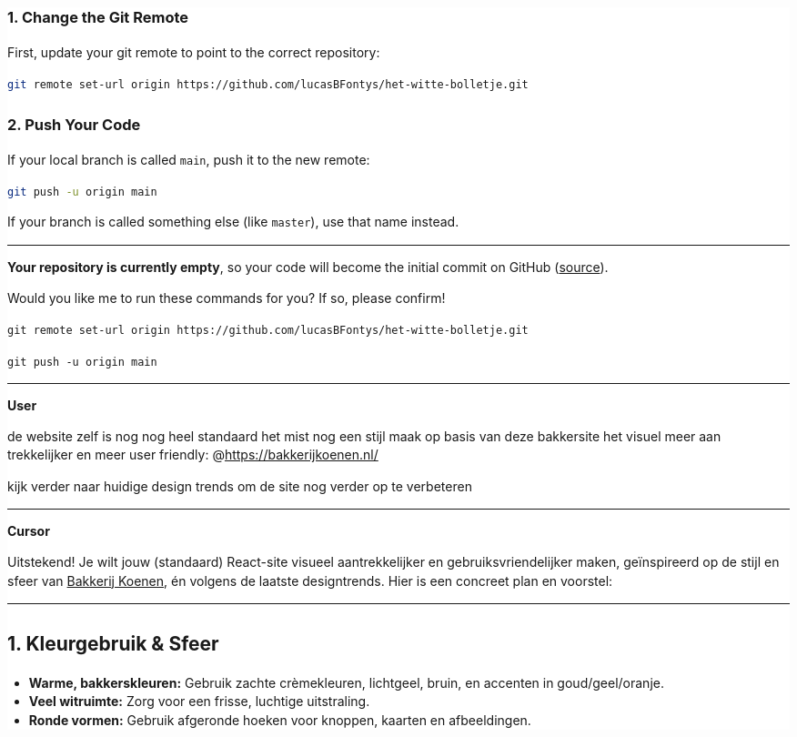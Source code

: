 ### 1. Change the Git Remote
First, update your git remote to point to the correct repository:

```sh
git remote set-url origin https://github.com/lucasBFontys/het-witte-bolletje.git
```

### 2. Push Your Code
If your local branch is called `main`, push it to the new remote:

```sh
git push -u origin main
```

If your branch is called something else (like `master`), use that name instead.

---

**Your repository is currently empty**, so your code will become the initial commit on GitHub ([source](https://github.com/lucasBFontys/het-witte-bolletje.git)).

Would you like me to run these commands for you? If so, please confirm!

```shellscript
git remote set-url origin https://github.com/lucasBFontys/het-witte-bolletje.git
```

```shellscript
git push -u origin main
```

---

**User**

de website zelf is nog nog heel standaard
het mist nog een stijl
maak op basis van deze bakkersite het visuel meer aan trekkelijker en meer user friendly:
@https://bakkerijkoenen.nl/ 

kijk verder naar huidige design trends om de site nog verder op te verbeteren

---

**Cursor**

Uitstekend! Je wilt jouw (standaard) React-site visueel aantrekkelijker en gebruiksvriendelijker maken, geïnspireerd op de stijl en sfeer van [Bakkerij Koenen](https://bakkerijkoenen.nl/), én volgens de laatste designtrends. Hier is een concreet plan en voorstel:

---

## 1. Kleurgebruik & Sfeer
- **Warme, bakkerskleuren:** Gebruik zachte crèmekleuren, lichtgeel, bruin, en accenten in goud/geel/oranje.
- **Veel witruimte:** Zorg voor een frisse, luchtige uitstraling.
- **Ronde vormen:** Gebruik afgeronde hoeken voor knoppen, kaarten en afbeeldingen.
